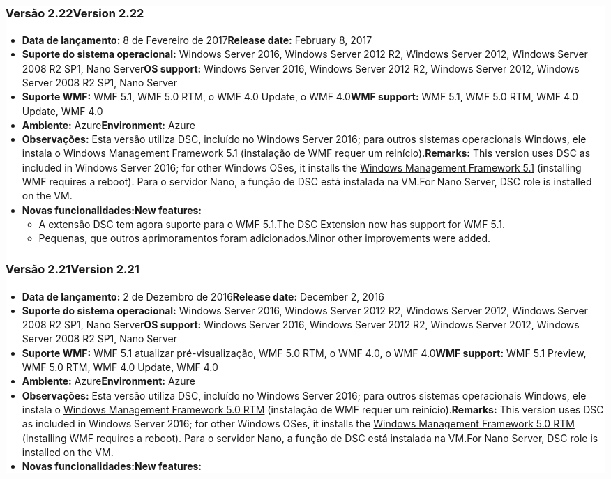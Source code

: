 ### <a name="version-222"></a><span data-ttu-id="2d84e-194">Versão 2.22</span><span class="sxs-lookup"><span data-stu-id="2d84e-194">Version 2.22</span></span>

- <span data-ttu-id="2d84e-195">**Data de lançamento:** 8 de Fevereiro de 2017</span><span class="sxs-lookup"><span data-stu-id="2d84e-195">**Release date:** February 8, 2017</span></span>
- <span data-ttu-id="2d84e-196">**Suporte do sistema operacional:** Windows Server 2016, Windows Server 2012 R2, Windows Server 2012, Windows Server 2008 R2 SP1, Nano Server</span><span class="sxs-lookup"><span data-stu-id="2d84e-196">**OS support:** Windows Server 2016, Windows Server 2012 R2, Windows Server 2012, Windows Server 2008 R2 SP1, Nano Server</span></span>
- <span data-ttu-id="2d84e-197">**Suporte WMF:** WMF 5.1, WMF 5.0 RTM, o WMF 4.0 Update, o WMF 4.0</span><span class="sxs-lookup"><span data-stu-id="2d84e-197">**WMF support:** WMF 5.1, WMF 5.0 RTM, WMF 4.0 Update, WMF 4.0</span></span>
- <span data-ttu-id="2d84e-198">**Ambiente:** Azure</span><span class="sxs-lookup"><span data-stu-id="2d84e-198">**Environment:** Azure</span></span>
- <span data-ttu-id="2d84e-199">**Observações:** Esta versão utiliza DSC, incluído no Windows Server 2016; para outros sistemas operacionais Windows, ele instala o [Windows Management Framework 5.1](https://blogs.msdn.microsoft.com/powershell/2016/12/06/wmf-5-1-releasing-january-2017/) (instalação de WMF requer um reinício).</span><span class="sxs-lookup"><span data-stu-id="2d84e-199">**Remarks:** This version uses DSC as included in Windows Server 2016; for other Windows OSes, it installs the [Windows Management Framework 5.1](https://blogs.msdn.microsoft.com/powershell/2016/12/06/wmf-5-1-releasing-january-2017/) (installing WMF requires a reboot).</span></span> <span data-ttu-id="2d84e-200">Para o servidor Nano, a função de DSC está instalada na VM.</span><span class="sxs-lookup"><span data-stu-id="2d84e-200">For Nano Server, DSC role is installed on the VM.</span></span>
- <span data-ttu-id="2d84e-201">**Novas funcionalidades:**</span><span class="sxs-lookup"><span data-stu-id="2d84e-201">**New features:**</span></span>
  - <span data-ttu-id="2d84e-202">A extensão DSC tem agora suporte para o WMF 5.1.</span><span class="sxs-lookup"><span data-stu-id="2d84e-202">The DSC Extension now has support for WMF 5.1.</span></span>
  - <span data-ttu-id="2d84e-203">Pequenas, que outros aprimoramentos foram adicionados.</span><span class="sxs-lookup"><span data-stu-id="2d84e-203">Minor other improvements were added.</span></span>

### <a name="version-221"></a><span data-ttu-id="2d84e-204">Versão 2.21</span><span class="sxs-lookup"><span data-stu-id="2d84e-204">Version 2.21</span></span>

- <span data-ttu-id="2d84e-205">**Data de lançamento:** 2 de Dezembro de 2016</span><span class="sxs-lookup"><span data-stu-id="2d84e-205">**Release date:** December 2, 2016</span></span>
- <span data-ttu-id="2d84e-206">**Suporte do sistema operacional:** Windows Server 2016, Windows Server 2012 R2, Windows Server 2012, Windows Server 2008 R2 SP1, Nano Server</span><span class="sxs-lookup"><span data-stu-id="2d84e-206">**OS support:** Windows Server 2016, Windows Server 2012 R2, Windows Server 2012, Windows Server 2008 R2 SP1, Nano Server</span></span>
- <span data-ttu-id="2d84e-207">**Suporte WMF:** WMF 5.1 atualizar pré-visualização, WMF 5.0 RTM, o WMF 4.0, o WMF 4.0</span><span class="sxs-lookup"><span data-stu-id="2d84e-207">**WMF support:** WMF 5.1 Preview, WMF 5.0 RTM, WMF 4.0 Update, WMF 4.0</span></span>
- <span data-ttu-id="2d84e-208">**Ambiente:** Azure</span><span class="sxs-lookup"><span data-stu-id="2d84e-208">**Environment:** Azure</span></span>
- <span data-ttu-id="2d84e-209">**Observações:** Esta versão utiliza DSC, incluído no Windows Server 2016; para outros sistemas operacionais Windows, ele instala o [Windows Management Framework 5.0 RTM](https://blogs.msdn.microsoft.com/powershell/2015/12/16/windows-management-framework-wmf-5-0-rtm-is-now-available/) (instalação de WMF requer um reinício).</span><span class="sxs-lookup"><span data-stu-id="2d84e-209">**Remarks:** This version uses DSC as included in Windows Server 2016; for other Windows OSes, it installs the [Windows Management Framework 5.0 RTM](https://blogs.msdn.microsoft.com/powershell/2015/12/16/windows-management-framework-wmf-5-0-rtm-is-now-available/) (installing WMF requires a reboot).</span></span> <span data-ttu-id="2d84e-210">Para o servidor Nano, a função de DSC está instalada na VM.</span><span class="sxs-lookup"><span data-stu-id="2d84e-210">For Nano Server, DSC role is installed on the VM.</span></span>
- <span data-ttu-id="2d84e-211">**Novas funcionalidades:**</span><span class="sxs-lookup"><span data-stu-id="2d84e-211">**New features:**</span></span>